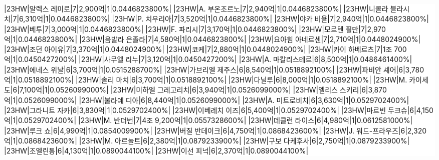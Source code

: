 |23HW|알렉스 레미로|7|2,900억|1|0.0446823800%|
|23HW|A. 부온조르노|7|2,940억|1|0.0446823800%|
|23HW|니콜라 블라시치|7|6,310억|1|0.0446823800%|
|23HW|P. 치우리아|7|3,520억|1|0.0446823800%|
|23HW|야카 비욜|7|2,940억|1|0.0446823800%|
|23HW|베투|7|3,000억|1|0.0446823800%|
|23HW|F. 파리시|7|3,170억|1|0.0446823800%|
|23HW|모르텐 휠만|7|2,970억|1|0.0446823800%|
|23HW|음발라 은졸라|7|4,580억|1|0.0446823800%|
|23HW|요아힘 아네르센|7|2,710억|1|0.0448024900%|
|23HW|조던 아이유|7|3,370억|1|0.0448024900%|
|23HW|코케|7|2,880억|1|0.0448024900%|
|23HW|카이 하베르츠|7|1조 700억|1|0.0450427200%|
|23HW|사무엘 리누|7|3,120억|1|0.0450427200%|
|23HW|A. 마칼리스테르|6|8,500억|1|0.0486461400%|
|23HW|에네스 위날|6|3,700억|1|0.0515288700%|
|23HW|가브리엘 제주스|6|8,540억|1|0.0518892100%|
|23HW|파비안 셰어|6|3,780억|1|0.0518892100%|
|23HW|솔리 마치|6|3,700억|1|0.0518892100%|
|23HW|다닐루|6|8,000억|1|0.0518892100%|
|23HW|M. 카이세도|6|7,100억|1|0.0526099000%|
|23HW|미하엘 그레고리치|6|3,940억|1|0.0526099000%|
|23HW|엘리스 스키리|6|3,870억|1|0.0526099000%|
|23HW|불라예 디아|6|8,440억|1|0.0526099000%|
|23HW|A. 미트로비치|6|3,630억|1|0.0529702400%|
|23HW|그라니트 자카|6|3,830억|1|0.0529702400%|
|23HW|이베레치 이즈|6|5,400억|1|0.0529702400%|
|23HW|마르빈 두크슈|6|4,150억|1|0.0529702400%|
|23HW|M. 반더번|7|4조 9,200억|1|0.0557328600%|
|23HW|데클런 라이스|6|4,980억|1|0.0612581000%|
|23HW|루크 쇼|6|4,990억|1|0.0854009900%|
|23HW|버질 반데이크|6|4,750억|1|0.0868423600%|
|23HW|J. 워드-프라우즈|6|2,320억|1|0.0868423600%|
|23HW|M. 아르놀트|6|2,380억|1|0.0879233900%|
|23HW|구보 다케후사|6|2,750억|1|0.0879233900%|
|23HW|조엘린통|6|4,130억|1|0.0890044100%|
|23HW|이선 피넉|6|2,370억|1|0.0890044100%|